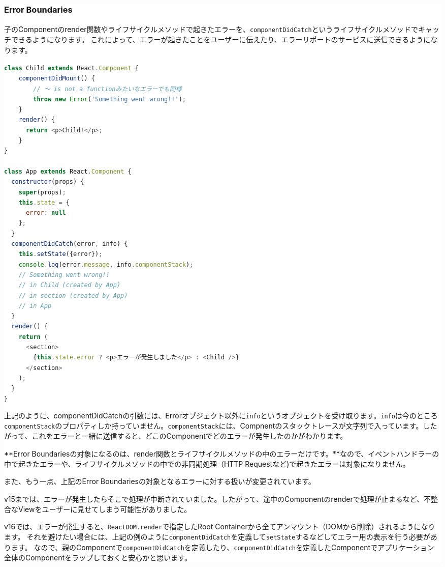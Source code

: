 ### Error Boundaries

子のComponentのrender関数やライフサイクルメソッドで起きたエラーを、`componentDidCatch`というライフサイクルメソッドでキャッチできるようになります。
これによって、エラーが起きたことをユーザーに伝えたり、エラーリポートのサービスに送信できるようになります。

```js
class Child extends React.Component {
    componentDidMount() {
        // 〜 is not a functionみたいなエラーでも同様
        throw new Error('Something went wrong!!');
    }
    render() {
      return <p>Child!</p>;
    }
}

class App extends React.Component {
  constructor(props) {
    super(props);
    this.state = {
      error: null
    };
  }
  componentDidCatch(error, info) {
    this.setState({error});
    console.log(error.message, info.componentStack);
    // Something went wrong!! 
    // in Child (created by App)
    // in section (created by App)
    // in App
  }
  render() {
    return (
      <section>
        {this.state.error ? <p>エラーが発生しました</p> : <Child />}
      </section>
    );
  }
}
```

上記のように、componentDidCatchの引数には、Errorオブジェクト以外に`info`というオブジェクトを受け取ります。`info`は今のところ`componentStack`のプロパティしか持っていません。`componentStack`には、Compnentのスタックトレースが文字列で入っています。したがって、これをエラーと一緒に送信すると、どこのComponentでどのエラーが発生したのかがわかります。

**Error Boundariesの対象になるのは、render関数とライフサイクルメソッドの中のエラーだけです。**なので、イベントハンドラーの中で起きたエラーや、ライフサイクルメソッドの中での非同期処理（HTTP Requestなど)で起きたエラーは対象になりません。

また、もう一点、上記のError Boundariesの対象となるエラーに対する扱いが変更されています。

v15までは、エラーが発生したらそこで処理が中断されていました。したがって、途中のComponentのrenderで処理が止まるなど、不整合なViewをユーザーに見せてしまう可能性がありました。

v16では、エラーが発生すると、`ReactDOM.render`で指定したRoot Containerから全てアンマウント（DOMから削除）されるようになります。
それを避けたい場合には、上記の例のように`componentDidCatch`を定義して`setState`するなどしてエラー用の表示を行う必要があります。
なので、親のComponentで`componentDidCatch`を定義したり、`componentDidCatch`を定義したComponentでアプリケーション全体のComponentをラップしておくと安心かと思います。
